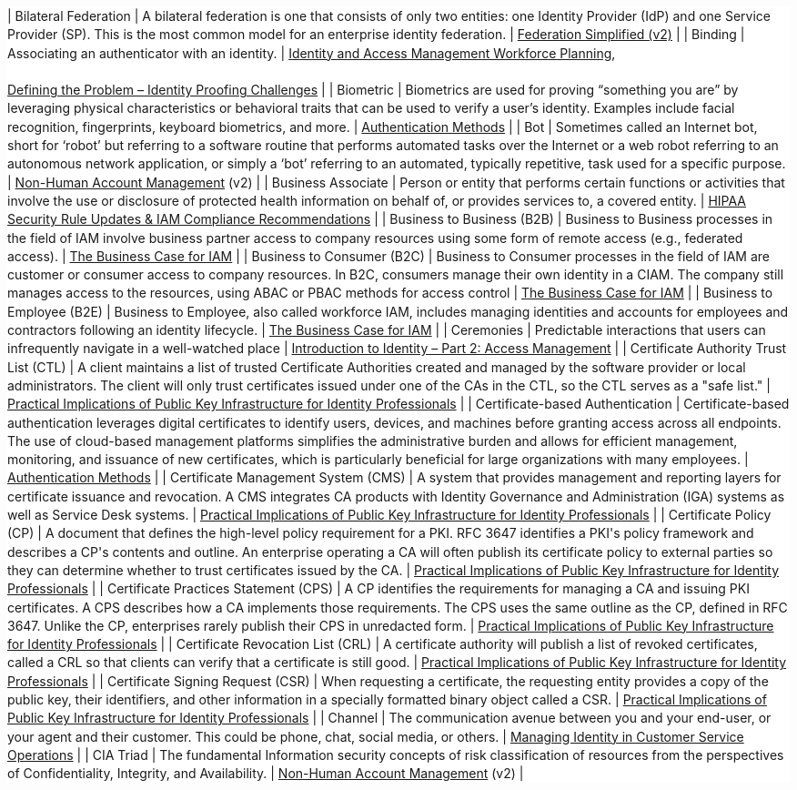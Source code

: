 | Bilateral Federation | A bilateral federation is one that consists of only two entities: one Identity Provider (IdP) and one Service Provider (SP). This is the most common model for an enterprise identity federation. | [Federation Simplified (v2)](https://bok.idpro.org/article/id/62/) |
| Binding | Associating an authenticator with an identity. | [Identity and Access Management Workforce Planning](https://bok.idpro.org/article/id/85/),<br><br>[Defining the Problem – Identity Proofing Challenges](https://bok.idpro.org/article/id/94/) |
| Biometric | Biometrics are used for proving “something you are” by leveraging physical characteristics or behavioral traits that can be used to verify a user’s identity. Examples include facial recognition, fingerprints, keyboard biometrics, and more. | [Authentication Methods](https://doi.org/10.55621/idpro.113) |
| Bot | Sometimes called an Internet bot, short for ‘robot’ but referring to a software routine that performs automated tasks over the Internet or a web robot referring to an autonomous network application, or simply a ‘bot’ referring to an automated, typically repetitive, task used for a specific purpose. | [Non-Human Account Management](https://bok.idpro.org/article/id/52/) (v2) |
| Business Associate | Person or entity that performs certain functions or activities that involve the use or disclosure of protected health information on behalf of, or provides services to, a covered entity. | [HIPAA Security Rule Updates & IAM Compliance Recommendations](https://doi.org/10.55621/idpro.120) |
| Business to Business (B2B) | Business to Business processes in the field of IAM involve business partner access to company resources using some form of remote access (e.g., federated access). | [The Business Case for IAM](https://bok.idpro.org/article/id/97/) |
| Business to Consumer (B2C) | Business to Consumer processes in the field of IAM are customer or consumer access to company resources. In B2C, consumers manage their own identity in a CIAM. The company still manages access to the resources, using ABAC or PBAC methods for access control | [The Business Case for IAM](https://bok.idpro.org/article/id/97/) |
| Business to Employee (B2E) | Business to Employee, also called workforce IAM, includes managing identities and accounts for employees and contractors following an identity lifecycle. | [The Business Case for IAM](https://bok.idpro.org/article/id/97/) |
| Ceremonies | Predictable interactions that users can infrequently navigate in a well-watched place | [Introduction to Identity – Part 2: Access Management](https://bok.idpro.org/article/id/45/) |
| Certificate Authority Trust List (CTL) | A client maintains a list of trusted Certificate Authorities created and managed by the software provider or local administrators. The client will only trust certificates issued under one of the CAs in the CTL, so the CTL serves as a "safe list." | [Practical Implications of Public Key Infrastructure for Identity Professionals](https://bok.idpro.org/article/id/80/) |
| Certificate-based Authentication | Certificate-based authentication leverages digital certificates to identify users, devices, and machines before granting access across all endpoints. The use of cloud-based management platforms simplifies the administrative burden and allows for efficient management, monitoring, and issuance of new certificates, which is particularly beneficial for large organizations with many employees. | [Authentication Methods](https://doi.org/10.55621/idpro.113) |
| Certificate Management System (CMS) | A system that provides management and reporting layers for certificate issuance and revocation. A CMS integrates CA products with Identity Governance and Administration (IGA) systems as well as Service Desk systems. | [Practical Implications of Public Key Infrastructure for Identity Professionals](https://bok.idpro.org/article/id/80/) |
| Certificate Policy (CP) | A document that defines the high-level policy requirement for a PKI. RFC 3647 identifies a PKI's policy framework and describes a CP's contents and outline. An enterprise operating a CA will often publish its certificate policy to external parties so they can determine whether to trust certificates issued by the CA. | [Practical Implications of Public Key Infrastructure for Identity Professionals](https://bok.idpro.org/article/id/80/) |
| Certificate Practices Statement (CPS) | A CP identifies the requirements for managing a CA and issuing PKI certificates. A CPS describes how a CA implements those requirements. The CPS uses the same outline as the CP, defined in RFC 3647. Unlike the CP, enterprises rarely publish their CPS in unredacted form. | [Practical Implications of Public Key Infrastructure for Identity Professionals](https://bok.idpro.org/article/id/80/) |
| Certificate Revocation List (CRL) | A certificate authority will publish a list of revoked certificates, called a CRL so that clients can verify that a certificate is still good. | [Practical Implications of Public Key Infrastructure for Identity Professionals](https://bok.idpro.org/article/id/80/) |
| Certificate Signing Request (CSR) | When requesting a certificate, the requesting entity provides a copy of the public key, their identifiers, and other information in a specially formatted binary object called a CSR. | [Practical Implications of Public Key Infrastructure for Identity Professionals](https://bok.idpro.org/article/id/80/) |
| Channel | The communication avenue between you and your end-user, or your agent and their customer. This could be phone, chat, social media, or others. | [Managing Identity in Customer Service Operations](https://bok.idpro.org/article/id/65/) |
| CIA Triad | The fundamental Information security concepts of risk classification of resources from the perspectives of Confidentiality, Integrity, and Availability. | [Non-Human Account Management](https://bok.idpro.org/article/id/52/) (v2) |